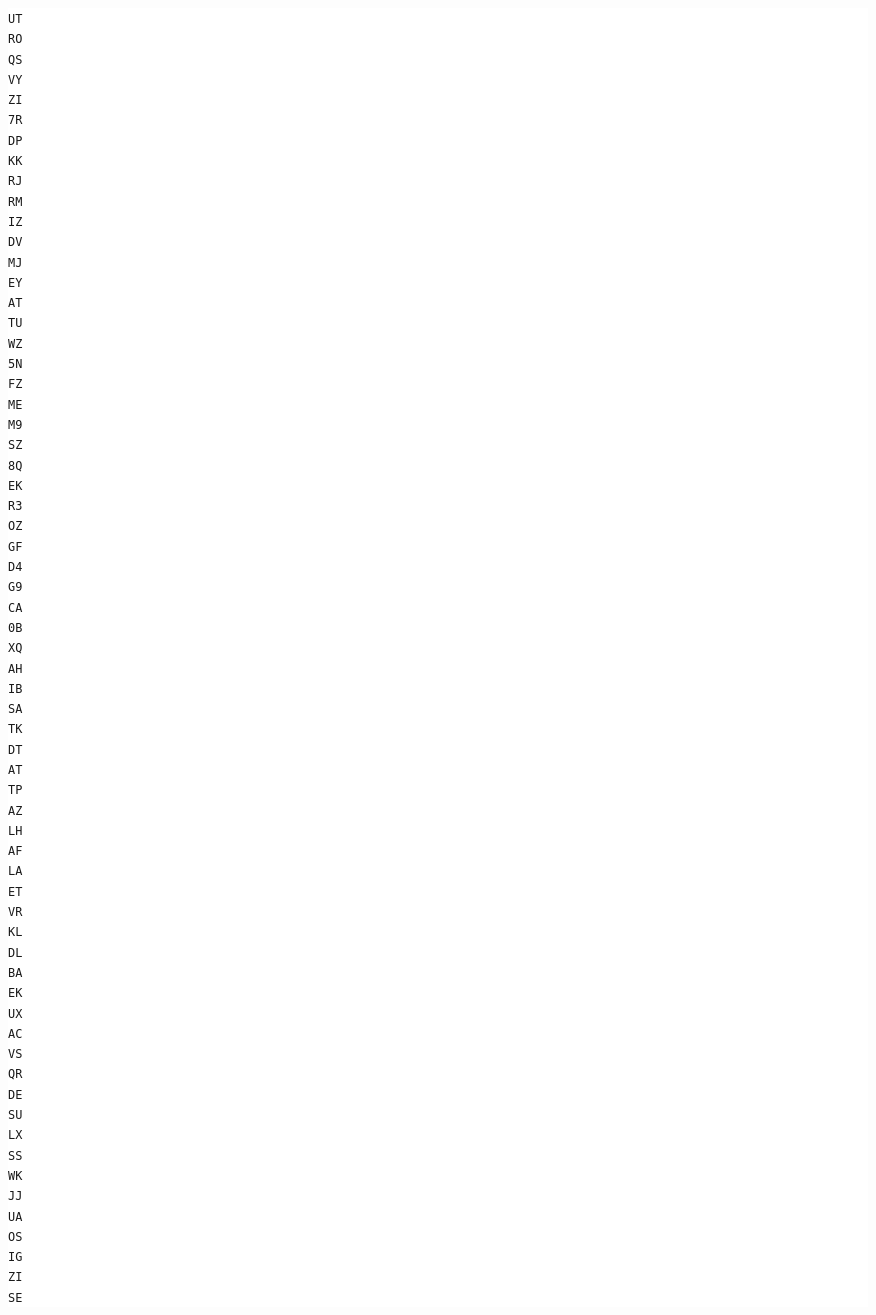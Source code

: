     UT
    RO
    QS
    VY
    ZI
    7R
    DP
    KK
    RJ
    RM
    IZ
    DV
    MJ
    EY
    AT
    TU
    WZ
    5N
    FZ
    ME
    M9
    SZ
    8Q
    EK
    R3
    OZ
    GF
    D4
    G9
    CA
    0B
    XQ
    AH
    IB
    SA
    TK
    DT
    AT
    TP
    AZ
    LH
    AF
    LA
    ET
    VR
    KL
    DL
    BA
    EK
    UX
    AC
    VS
    QR
    DE
    SU
    LX
    SS
    WK
    JJ
    UA
    OS
    IG
    ZI
    SE